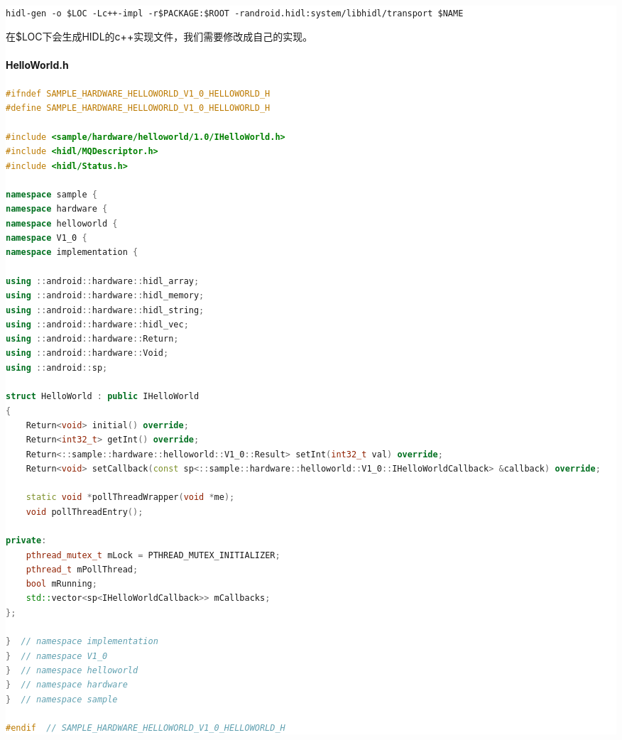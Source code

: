 ```shell
hidl-gen -o $LOC -Lc++-impl -r$PACKAGE:$ROOT -randroid.hidl:system/libhidl/transport $NAME
```

在$LOC下会生成HIDL的c++实现文件，我们需要修改成自己的实现。

#### HelloWorld.h

```c++
#ifndef SAMPLE_HARDWARE_HELLOWORLD_V1_0_HELLOWORLD_H
#define SAMPLE_HARDWARE_HELLOWORLD_V1_0_HELLOWORLD_H

#include <sample/hardware/helloworld/1.0/IHelloWorld.h>
#include <hidl/MQDescriptor.h>
#include <hidl/Status.h>

namespace sample {
namespace hardware {
namespace helloworld {
namespace V1_0 {
namespace implementation {

using ::android::hardware::hidl_array;
using ::android::hardware::hidl_memory;
using ::android::hardware::hidl_string;
using ::android::hardware::hidl_vec;
using ::android::hardware::Return;
using ::android::hardware::Void;
using ::android::sp;

struct HelloWorld : public IHelloWorld
{
    Return<void> initial() override;
    Return<int32_t> getInt() override;
    Return<::sample::hardware::helloworld::V1_0::Result> setInt(int32_t val) override;
    Return<void> setCallback(const sp<::sample::hardware::helloworld::V1_0::IHelloWorldCallback> &callback) override;

    static void *pollThreadWrapper(void *me);
    void pollThreadEntry();

private:
    pthread_mutex_t mLock = PTHREAD_MUTEX_INITIALIZER;
    pthread_t mPollThread;
    bool mRunning;
    std::vector<sp<IHelloWorldCallback>> mCallbacks;
};

}  // namespace implementation
}  // namespace V1_0
}  // namespace helloworld
}  // namespace hardware
}  // namespace sample

#endif  // SAMPLE_HARDWARE_HELLOWORLD_V1_0_HELLOWORLD_H
```
